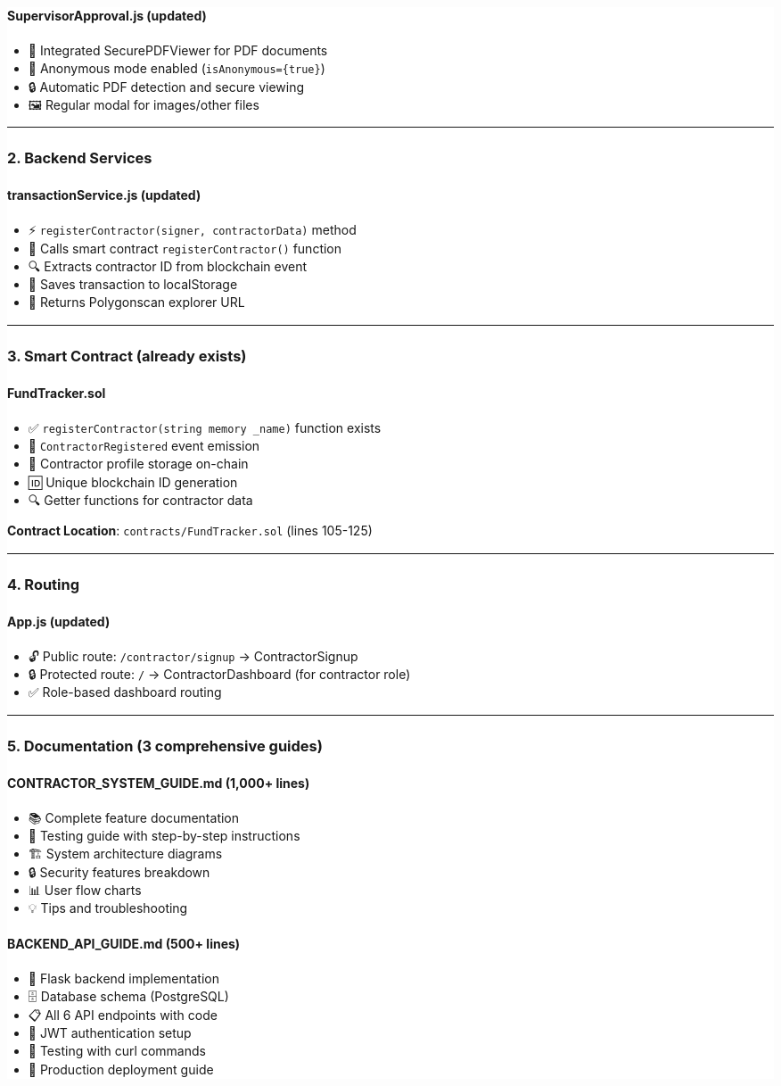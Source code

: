 #### **SupervisorApproval.js** (updated)
- 🔗 Integrated SecurePDFViewer for PDF documents
- 👤 Anonymous mode enabled (`isAnonymous={true}`)
- 🔒 Automatic PDF detection and secure viewing
- 🖼️ Regular modal for images/other files

---

### 2. **Backend Services**

#### **transactionService.js** (updated)
- ⚡ `registerContractor(signer, contractorData)` method
- 📝 Calls smart contract `registerContractor()` function
- 🔍 Extracts contractor ID from blockchain event
- 💾 Saves transaction to localStorage
- 🔗 Returns Polygonscan explorer URL

---

### 3. **Smart Contract** (already exists)

#### **FundTracker.sol**
- ✅ `registerContractor(string memory _name)` function exists
- 📡 `ContractorRegistered` event emission
- 💾 Contractor profile storage on-chain
- 🆔 Unique blockchain ID generation
- 🔍 Getter functions for contractor data

**Contract Location**: `contracts/FundTracker.sol` (lines 105-125)

---

### 4. **Routing**

#### **App.js** (updated)
- 🔓 Public route: `/contractor/signup` → ContractorSignup
- 🔒 Protected route: `/` → ContractorDashboard (for contractor role)
- ✅ Role-based dashboard routing

---

### 5. **Documentation** (3 comprehensive guides)

#### **CONTRACTOR_SYSTEM_GUIDE.md** (1,000+ lines)
- 📚 Complete feature documentation
- 🧪 Testing guide with step-by-step instructions
- 🏗️ System architecture diagrams
- 🔒 Security features breakdown
- 📊 User flow charts
- 💡 Tips and troubleshooting

#### **BACKEND_API_GUIDE.md** (500+ lines)
- 🐍 Flask backend implementation
- 🗄️ Database schema (PostgreSQL)
- 📋 All 6 API endpoints with code
- 🔐 JWT authentication setup
- 🧪 Testing with curl commands
- 🚀 Production deployment guide
